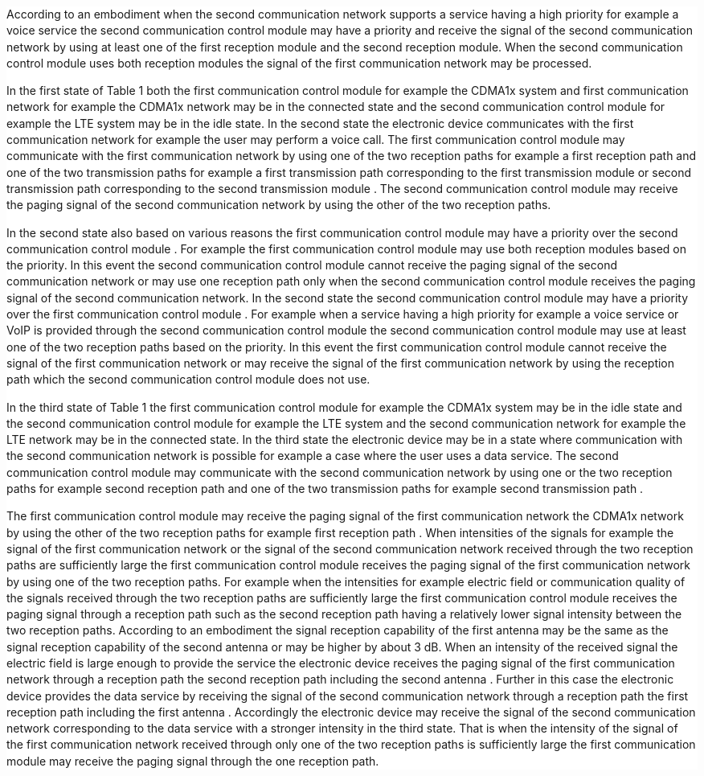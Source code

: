 According to an embodiment when the second communication network supports a service having a high priority for example a voice service the second communication control module may have a priority and receive the signal of the second communication network by using at least one of the first reception module and the second reception module. When the second communication control module uses both reception modules the signal of the first communication network may be processed.

In the first state of Table 1 both the first communication control module for example the CDMA1x system and first communication network for example the CDMA1x network may be in the connected state and the second communication control module for example the LTE system may be in the idle state. In the second state the electronic device communicates with the first communication network for example the user may perform a voice call. The first communication control module may communicate with the first communication network by using one of the two reception paths for example a first reception path and one of the two transmission paths for example a first transmission path corresponding to the first transmission module or second transmission path corresponding to the second transmission module . The second communication control module may receive the paging signal of the second communication network by using the other of the two reception paths.

In the second state also based on various reasons the first communication control module may have a priority over the second communication control module . For example the first communication control module may use both reception modules based on the priority. In this event the second communication control module cannot receive the paging signal of the second communication network or may use one reception path only when the second communication control module receives the paging signal of the second communication network. In the second state the second communication control module may have a priority over the first communication control module . For example when a service having a high priority for example a voice service or VoIP is provided through the second communication control module the second communication control module may use at least one of the two reception paths based on the priority. In this event the first communication control module cannot receive the signal of the first communication network or may receive the signal of the first communication network by using the reception path which the second communication control module does not use.

In the third state of Table 1 the first communication control module for example the CDMA1x system may be in the idle state and the second communication control module for example the LTE system and the second communication network for example the LTE network may be in the connected state. In the third state the electronic device may be in a state where communication with the second communication network is possible for example a case where the user uses a data service. The second communication control module may communicate with the second communication network by using one or the two reception paths for example second reception path and one of the two transmission paths for example second transmission path .

The first communication control module may receive the paging signal of the first communication network the CDMA1x network by using the other of the two reception paths for example first reception path . When intensities of the signals for example the signal of the first communication network or the signal of the second communication network received through the two reception paths are sufficiently large the first communication control module receives the paging signal of the first communication network by using one of the two reception paths. For example when the intensities for example electric field or communication quality of the signals received through the two reception paths are sufficiently large the first communication control module receives the paging signal through a reception path such as the second reception path having a relatively lower signal intensity between the two reception paths. According to an embodiment the signal reception capability of the first antenna may be the same as the signal reception capability of the second antenna or may be higher by about 3 dB. When an intensity of the received signal the electric field is large enough to provide the service the electronic device receives the paging signal of the first communication network through a reception path the second reception path including the second antenna . Further in this case the electronic device provides the data service by receiving the signal of the second communication network through a reception path the first reception path including the first antenna . Accordingly the electronic device may receive the signal of the second communication network corresponding to the data service with a stronger intensity in the third state. That is when the intensity of the signal of the first communication network received through only one of the two reception paths is sufficiently large the first communication module may receive the paging signal through the one reception path.
